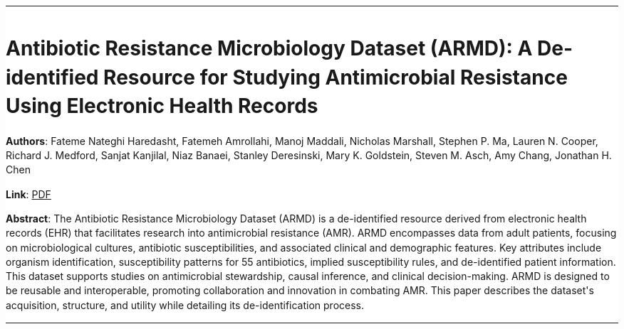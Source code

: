 
---
# Antibiotic Resistance Microbiology Dataset (ARMD): A De-identified Resource for Studying Antimicrobial Resistance Using Electronic Health Records 

**Authors**: Fateme Nateghi Haredasht, Fatemeh Amrollahi, Manoj Maddali, Nicholas Marshall, Stephen P. Ma, Lauren N. Cooper, Richard J. Medford, Sanjat Kanjilal, Niaz Banaei, Stanley Deresinski, Mary K. Goldstein, Steven M. Asch, Amy Chang, Jonathan H. Chen  

**Link**: [PDF](https://arxiv.org/pdf/2503.07664)  

**Abstract**: The Antibiotic Resistance Microbiology Dataset (ARMD) is a de-identified resource derived from electronic health records (EHR) that facilitates research into antimicrobial resistance (AMR). ARMD encompasses data from adult patients, focusing on microbiological cultures, antibiotic susceptibilities, and associated clinical and demographic features. Key attributes include organism identification, susceptibility patterns for 55 antibiotics, implied susceptibility rules, and de-identified patient information. This dataset supports studies on antimicrobial stewardship, causal inference, and clinical decision-making. ARMD is designed to be reusable and interoperable, promoting collaboration and innovation in combating AMR. This paper describes the dataset's acquisition, structure, and utility while detailing its de-identification process. 

---
